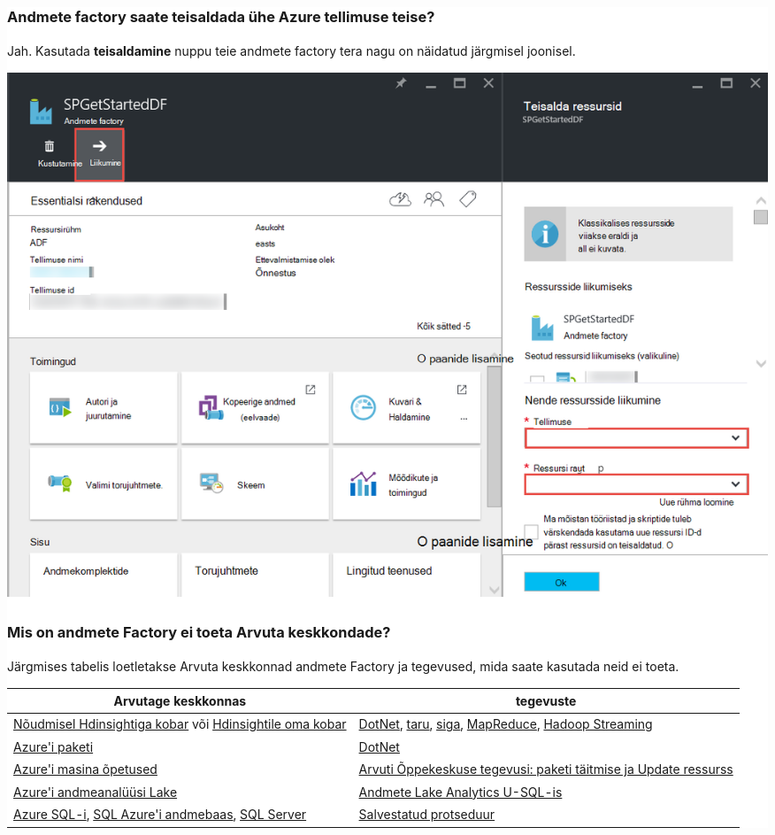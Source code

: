 ### <a name="can-i-move-a-data-factory-from-one-azure-subscription-to-another"></a>Andmete factory saate teisaldada ühe Azure tellimuse teise? 
Jah. Kasutada **teisaldamine** nuppu teie andmete factory tera nagu on näidatud järgmisel joonisel. 

![Andmete factory teisaldamine](media/data-factory-faq/move-data-factory.png)

### <a name="what-are-the-compute-environments-supported-by-data-factory"></a>Mis on andmete Factory ei toeta Arvuta keskkondade?
Järgmises tabelis loetletakse Arvuta keskkonnad andmete Factory ja tegevused, mida saate kasutada neid ei toeta. 

| Arvutage keskkonnas | tegevuste |
| ------------------- | -------- | 
| [Nõudmisel Hdinsightiga kobar](data-factory-compute-linked-services.md#azure-hdinsight-on-demand-linked-service) või [Hdinsightile oma kobar](data-factory-compute-linked-services.md#azure-hdinsight-linked-service) | [DotNet](data-factory-use-custom-activities.md), [taru](data-factory-hive-activity.md), [siga](data-factory-pig-activity.md), [MapReduce](data-factory-map-reduce.md), [Hadoop Streaming](data-factory-hadoop-streaming-activity.md) | 
| [Azure'i paketi](data-factory-compute-linked-services.md#azure-batch-linked-service) | [DotNet](data-factory-use-custom-activities.md) |  
| [Azure'i masina õpetused](data-factory-compute-linked-services.md#azure-machine-learning-linked-service) | [Arvuti Õppekeskuse tegevusi: paketi täitmise ja Update ressurss](data-factory-azure-ml-batch-execution-activity.md) |
| [Azure'i andmeanalüüsi Lake](data-factory-compute-linked-services.md#azure-data-lake-analytics-linked-service) | [Andmete Lake Analytics U-SQL-is](data-factory-usql-activity.md)
| [Azure SQL-i](data-factory-compute-linked-services.md#azure-sql-linked-service), [SQL Azure'i andmebaas](data-factory-compute-linked-services.md#azure-sql-data-warehouse-linked-service), [SQL Server](data-factory-compute-linked-services.md#sql-server-linked-service) | [Salvestatud protseduur](data-factory-stored-proc-activity.md)
